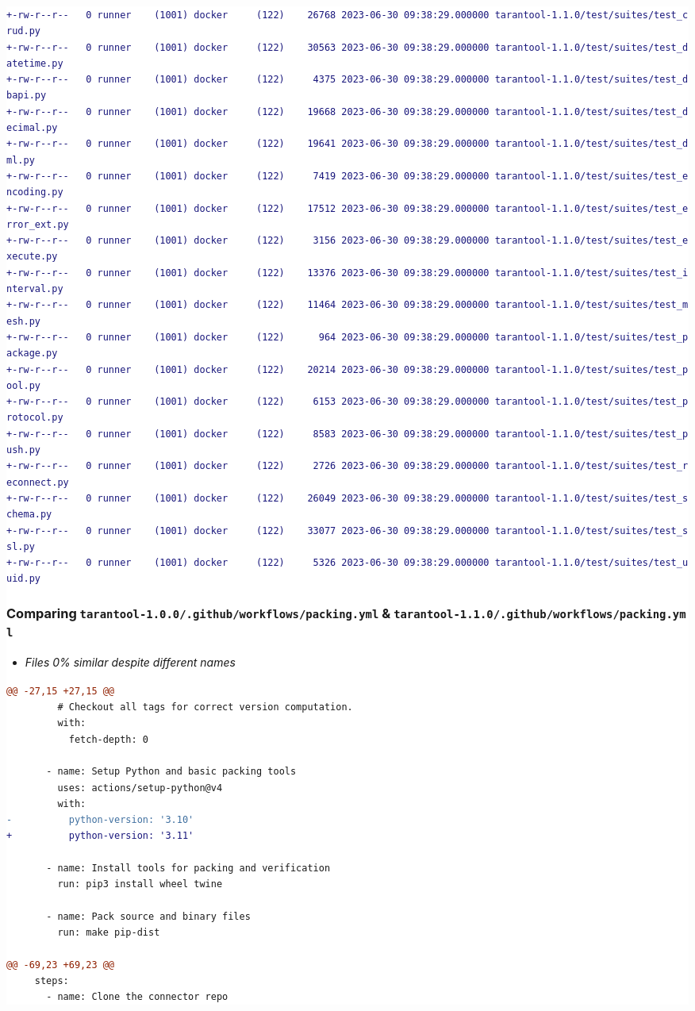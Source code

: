 ```diff
+-rw-r--r--   0 runner    (1001) docker     (122)    26768 2023-06-30 09:38:29.000000 tarantool-1.1.0/test/suites/test_crud.py
+-rw-r--r--   0 runner    (1001) docker     (122)    30563 2023-06-30 09:38:29.000000 tarantool-1.1.0/test/suites/test_datetime.py
+-rw-r--r--   0 runner    (1001) docker     (122)     4375 2023-06-30 09:38:29.000000 tarantool-1.1.0/test/suites/test_dbapi.py
+-rw-r--r--   0 runner    (1001) docker     (122)    19668 2023-06-30 09:38:29.000000 tarantool-1.1.0/test/suites/test_decimal.py
+-rw-r--r--   0 runner    (1001) docker     (122)    19641 2023-06-30 09:38:29.000000 tarantool-1.1.0/test/suites/test_dml.py
+-rw-r--r--   0 runner    (1001) docker     (122)     7419 2023-06-30 09:38:29.000000 tarantool-1.1.0/test/suites/test_encoding.py
+-rw-r--r--   0 runner    (1001) docker     (122)    17512 2023-06-30 09:38:29.000000 tarantool-1.1.0/test/suites/test_error_ext.py
+-rw-r--r--   0 runner    (1001) docker     (122)     3156 2023-06-30 09:38:29.000000 tarantool-1.1.0/test/suites/test_execute.py
+-rw-r--r--   0 runner    (1001) docker     (122)    13376 2023-06-30 09:38:29.000000 tarantool-1.1.0/test/suites/test_interval.py
+-rw-r--r--   0 runner    (1001) docker     (122)    11464 2023-06-30 09:38:29.000000 tarantool-1.1.0/test/suites/test_mesh.py
+-rw-r--r--   0 runner    (1001) docker     (122)      964 2023-06-30 09:38:29.000000 tarantool-1.1.0/test/suites/test_package.py
+-rw-r--r--   0 runner    (1001) docker     (122)    20214 2023-06-30 09:38:29.000000 tarantool-1.1.0/test/suites/test_pool.py
+-rw-r--r--   0 runner    (1001) docker     (122)     6153 2023-06-30 09:38:29.000000 tarantool-1.1.0/test/suites/test_protocol.py
+-rw-r--r--   0 runner    (1001) docker     (122)     8583 2023-06-30 09:38:29.000000 tarantool-1.1.0/test/suites/test_push.py
+-rw-r--r--   0 runner    (1001) docker     (122)     2726 2023-06-30 09:38:29.000000 tarantool-1.1.0/test/suites/test_reconnect.py
+-rw-r--r--   0 runner    (1001) docker     (122)    26049 2023-06-30 09:38:29.000000 tarantool-1.1.0/test/suites/test_schema.py
+-rw-r--r--   0 runner    (1001) docker     (122)    33077 2023-06-30 09:38:29.000000 tarantool-1.1.0/test/suites/test_ssl.py
+-rw-r--r--   0 runner    (1001) docker     (122)     5326 2023-06-30 09:38:29.000000 tarantool-1.1.0/test/suites/test_uuid.py
```

### Comparing `tarantool-1.0.0/.github/workflows/packing.yml` & `tarantool-1.1.0/.github/workflows/packing.yml`

 * *Files 0% similar despite different names*

```diff
@@ -27,15 +27,15 @@
         # Checkout all tags for correct version computation.
         with:
           fetch-depth: 0
 
       - name: Setup Python and basic packing tools
         uses: actions/setup-python@v4
         with:
-          python-version: '3.10'
+          python-version: '3.11'
 
       - name: Install tools for packing and verification
         run: pip3 install wheel twine
 
       - name: Pack source and binary files
         run: make pip-dist
 
@@ -69,23 +69,23 @@
     steps:
       - name: Clone the connector repo
```